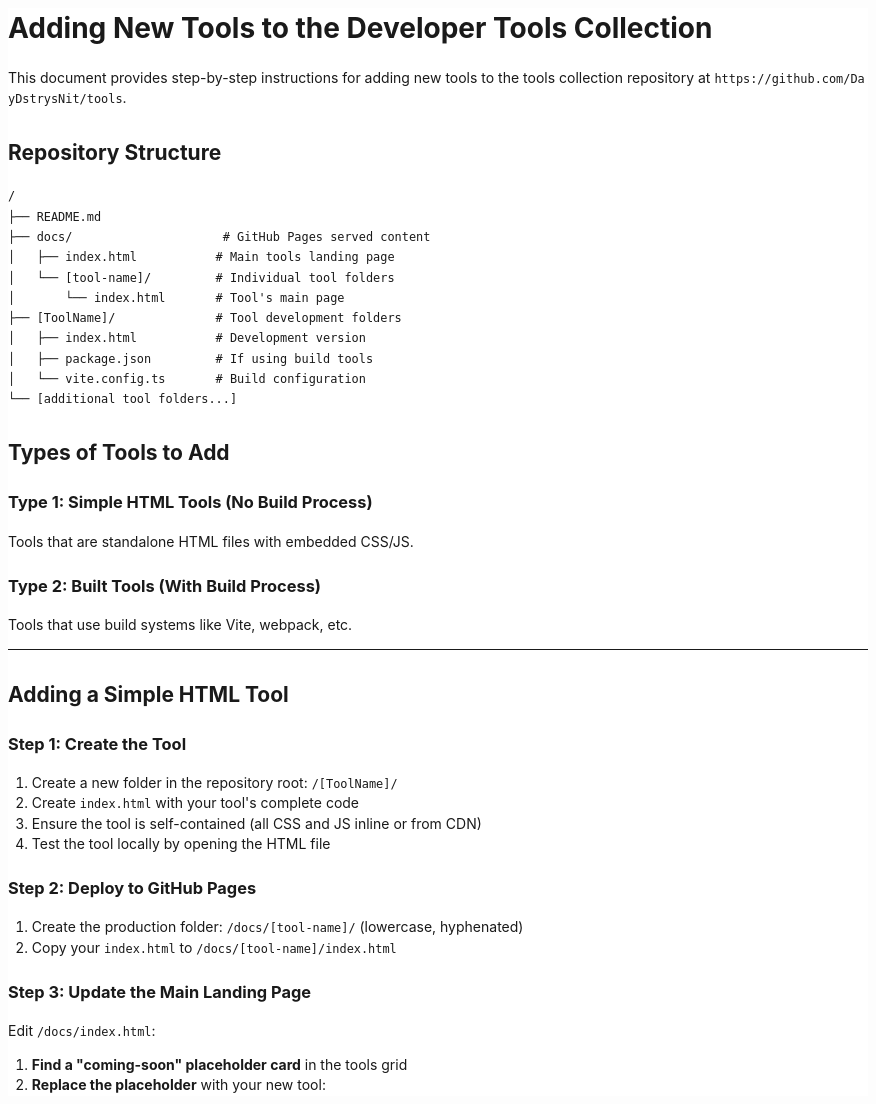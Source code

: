 # Adding New Tools to the Developer Tools Collection

This document provides step-by-step instructions for adding new tools to the tools collection repository at `https://github.com/DayDstrysNit/tools`.

## Repository Structure

```
/
├── README.md
├── docs/                     # GitHub Pages served content
│   ├── index.html           # Main tools landing page
│   └── [tool-name]/         # Individual tool folders
│       └── index.html       # Tool's main page
├── [ToolName]/              # Tool development folders
│   ├── index.html           # Development version
│   ├── package.json         # If using build tools
│   └── vite.config.ts       # Build configuration
└── [additional tool folders...]
```

## Types of Tools to Add

### Type 1: Simple HTML Tools (No Build Process)
Tools that are standalone HTML files with embedded CSS/JS.

### Type 2: Built Tools (With Build Process)
Tools that use build systems like Vite, webpack, etc.

---

## Adding a Simple HTML Tool

### Step 1: Create the Tool
1. Create a new folder in the repository root: `/[ToolName]/`
2. Create `index.html` with your tool's complete code
3. Ensure the tool is self-contained (all CSS and JS inline or from CDN)
4. Test the tool locally by opening the HTML file

### Step 2: Deploy to GitHub Pages
1. Create the production folder: `/docs/[tool-name]/` (lowercase, hyphenated)
2. Copy your `index.html` to `/docs/[tool-name]/index.html`

### Step 3: Update the Main Landing Page
Edit `/docs/index.html`:

1. **Find a "coming-soon" placeholder card** in the tools grid
2. **Replace the placeholder** with your new tool:
